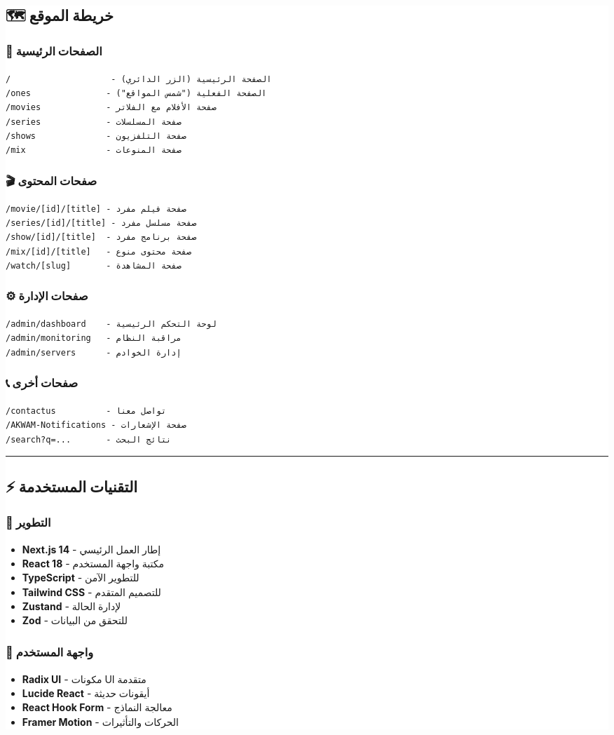 
## 🗺️ **خريطة الموقع**

### 📄 **الصفحات الرئيسية**
```
/                    - الصفحة الرئيسية (الزر الدائري)
/ones               - الصفحة الفعلية ("شمس المواقع")
/movies             - صفحة الأفلام مع الفلاتر
/series             - صفحة المسلسلات
/shows              - صفحة التلفزيون
/mix                - صفحة المنوعات
```

### 🎬 **صفحات المحتوى**
```
/movie/[id]/[title] - صفحة فيلم مفرد
/series/[id]/[title] - صفحة مسلسل مفرد
/show/[id]/[title]  - صفحة برنامج مفرد
/mix/[id]/[title]   - صفحة محتوى منوع
/watch/[slug]       - صفحة المشاهدة
```

### ⚙️ **صفحات الإدارة**
```
/admin/dashboard    - لوحة التحكم الرئيسية
/admin/monitoring   - مراقبة النظام
/admin/servers      - إدارة الخوادم
```

### 📞 **صفحات أخرى**
```
/contactus          - تواصل معنا
/AKWAM-Notifications - صفحة الإشعارات
/search?q=...       - نتائج البحث
```

---

## ⚡ **التقنيات المستخدمة**

### 🔧 **التطوير**
- **Next.js 14** - إطار العمل الرئيسي
- **React 18** - مكتبة واجهة المستخدم
- **TypeScript** - للتطوير الآمن
- **Tailwind CSS** - للتصميم المتقدم
- **Zustand** - لإدارة الحالة
- **Zod** - للتحقق من البيانات

### 🎨 **واجهة المستخدم**
- **Radix UI** - مكونات UI متقدمة
- **Lucide React** - أيقونات حديثة
- **React Hook Form** - معالجة النماذج
- **Framer Motion** - الحركات والتأثيرات
